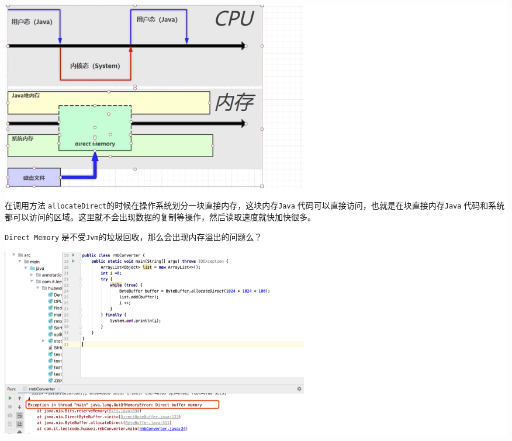   <img src="./pic/jvm40.png" alt="a" style="zoom:50%;" />

  在调用方法  `allocateDirect`的时候在操作系统划分一块直接内存，这块内存`Java` 代码可以直接访问，也就是在块直接内存`Java` 代码和系统都可以访问的区域。这里就不会出现数据的复制等操作，然后读取速度就快加快很多。

  `Direct Memory` 是不受`Jvm`的垃圾回收，那么会出现内存溢出的问题么？

  <img src="./pic/jvm41.png" alt="a" style="zoom:50%;" />
